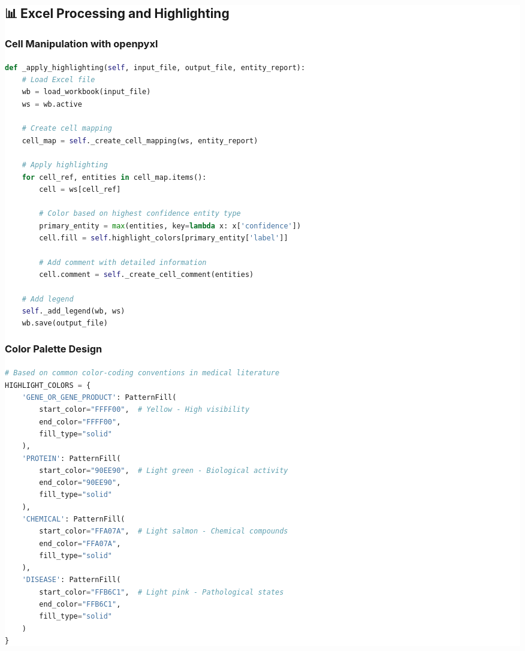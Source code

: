 
## 📊 Excel Processing and Highlighting

### Cell Manipulation with openpyxl

```python
def _apply_highlighting(self, input_file, output_file, entity_report):
    # Load Excel file
    wb = load_workbook(input_file)
    ws = wb.active
    
    # Create cell mapping
    cell_map = self._create_cell_mapping(ws, entity_report)
    
    # Apply highlighting
    for cell_ref, entities in cell_map.items():
        cell = ws[cell_ref]
        
        # Color based on highest confidence entity type
        primary_entity = max(entities, key=lambda x: x['confidence'])
        cell.fill = self.highlight_colors[primary_entity['label']]
        
        # Add comment with detailed information
        cell.comment = self._create_cell_comment(entities)
    
    # Add legend
    self._add_legend(wb, ws)
    wb.save(output_file)
```

### Color Palette Design

```python
# Based on common color-coding conventions in medical literature
HIGHLIGHT_COLORS = {
    'GENE_OR_GENE_PRODUCT': PatternFill(
        start_color="FFFF00",  # Yellow - High visibility
        end_color="FFFF00", 
        fill_type="solid"
    ),
    'PROTEIN': PatternFill(
        start_color="90EE90",  # Light green - Biological activity
        end_color="90EE90", 
        fill_type="solid"
    ),
    'CHEMICAL': PatternFill(
        start_color="FFA07A",  # Light salmon - Chemical compounds
        end_color="FFA07A", 
        fill_type="solid"
    ),
    'DISEASE': PatternFill(
        start_color="FFB6C1",  # Light pink - Pathological states
        end_color="FFB6C1", 
        fill_type="solid"
    )
}
```
